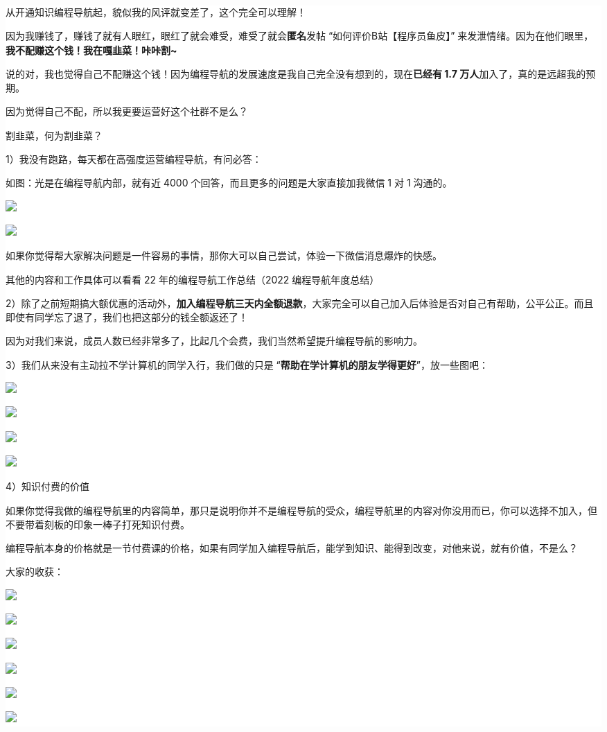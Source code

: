 从开通知识编程导航起，貌似我的风评就变差了，这个完全可以理解！

因为我赚钱了，赚钱了就有人眼红，眼红了就会难受，难受了就会**匿名**发帖 “如何评价B站【程序员鱼皮】” 来发泄情绪。因为在他们眼里，**我不配赚这个钱！我在嘎韭菜！咔咔割~**

说的对，我也觉得自己不配赚这个钱！因为编程导航的发展速度是我自己完全没有想到的，现在**已经有 1.7 万人**加入了，真的是远超我的预期。

因为觉得自己不配，所以我更要运营好这个社群不是么？

割韭菜，何为割韭菜？

1）我没有跑路，每天都在高强度运营编程导航，有问必答：

如图：光是在编程导航内部，就有近 4000 个回答，而且更多的问题是大家直接加我微信 1 对 1 沟通的。

![](https://pic.yupi.icu/5563/202311031453489.jpeg)

![](https://pic.yupi.icu/5563/202311031453433.jpeg)

如果你觉得帮大家解决问题是一件容易的事情，那你大可以自己尝试，体验一下微信消息爆炸的快感。

其他的内容和工作具体可以看看 22 年的编程导航工作总结（2022 编程导航年度总结）

2）除了之前短期搞大额优惠的活动外，**加入编程导航三天内全额退款**，大家完全可以自己加入后体验是否对自己有帮助，公平公正。而且即使有同学忘了退了，我们也把这部分的钱全额返还了！

因为对我们来说，成员人数已经非常多了，比起几个会费，我们当然希望提升编程导航的影响力。

3）我们从来没有主动拉不学计算机的同学入行，我们做的只是 “**帮助在学计算机的朋友学得更好**”，放一些图吧：

![](https://pic.yupi.icu/5563/202311031453498.jpeg)

![](https://pic.yupi.icu/5563/202311031453585.jpeg)



![](https://pic.yupi.icu/5563/202311031453373.jpeg)

![](https://pic.yupi.icu/5563/202311031453429.jpeg)

4）知识付费的价值

如果你觉得我做的编程导航里的内容简单，那只是说明你并不是编程导航的受众，编程导航里的内容对你没用而已，你可以选择不加入，但不要带着刻板的印象一棒子打死知识付费。

编程导航本身的价格就是一节付费课的价格，如果有同学加入编程导航后，能学到知识、能得到改变，对他来说，就有价值，不是么？

大家的收获：

![](https://pic.yupi.icu/5563/202311031453515.jpeg)

![](https://pic.yupi.icu/5563/202311031453714.jpeg)

![](https://pic.yupi.icu/5563/202311031453125.jpeg)

![](https://pic.yupi.icu/5563/202311031453296.jpeg)

![](https://pic.yupi.icu/5563/202311031453567.jpeg)

![](https://pic.yupi.icu/5563/202311031453710.jpeg)
